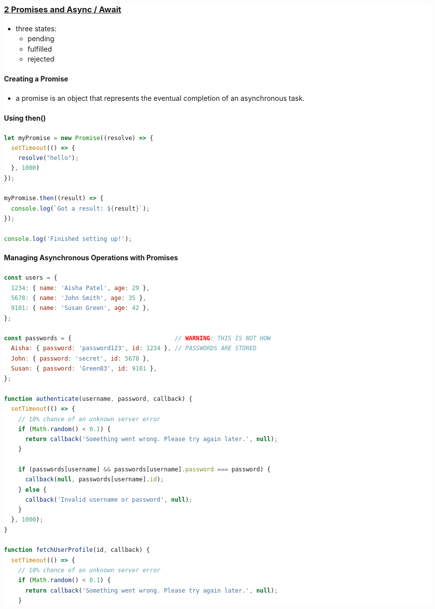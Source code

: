 ### [2	Promises and Async / Await](https://launchschool.com/lessons/701aaae0/assignments)

- three states:
  - pending
  - fulfilled
  - rejected

#### Creating a Promise

- a promise is an object that represents the eventual completion of an asynchronous task.

#### Using then()

```javascript
let myPromise = new Promise((resolve) => {
  setTimeout(() => {
    resolve("hello");
  }, 1000)
});

myPromise.then((result) => {
  console.log(`Got a result: ${result}`);
});

console.log('Finished setting up!');
```

#### Managing Asynchronous Operations with Promises

```javascript
const users = {
  1234: { name: 'Aisha Patel', age: 29 },
  5678: { name: 'John Smith', age: 35 },
  9101: { name: 'Susan Green', age: 42 },
};

const passwords = {                             // WARNING: THIS IS NOT HOW
  Aisha: { password: 'password123', id: 1234 }, // PASSWORDS ARE STORED
  John: { password: 'secret', id: 5678 },
  Susan: { password: 'Green83', id: 9101 },
};

function authenticate(username, password, callback) {
  setTimeout(() => {
    // 10% chance of an unknown server error
    if (Math.random() < 0.1) {
      return callback('Something went wrong. Please try again later.', null);
    }

    if (passwords[username] && passwords[username].password === password) {
      callback(null, passwords[username].id);
    } else {
      callback('Invalid username or password', null);
    }
  }, 1000);
}

function fetchUserProfile(id, callback) {
  setTimeout(() => {
    // 10% chance of an unknown server error
    if (Math.random() < 0.1) {
      return callback('Something went wrong. Please try again later.', null);
    }

```